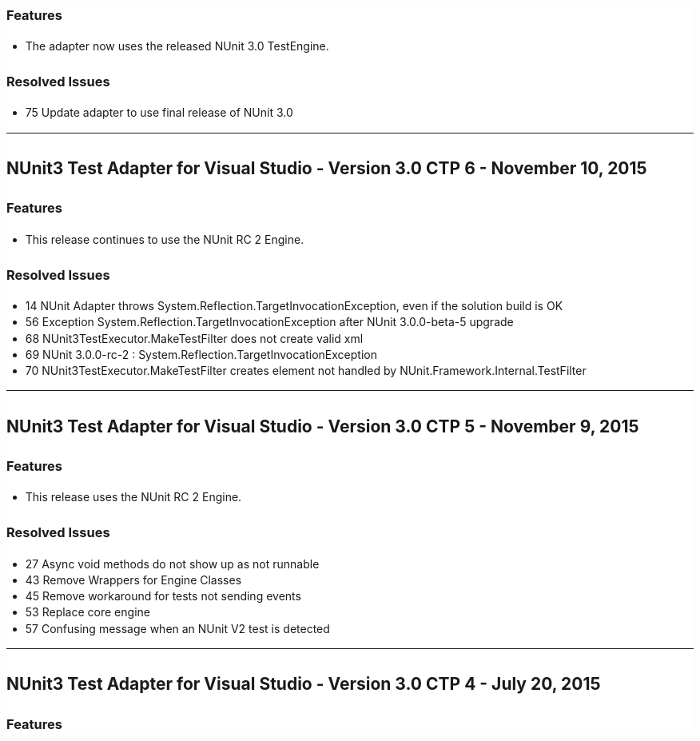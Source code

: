 ### Features

* The adapter now uses the released NUnit 3.0 TestEngine.

### Resolved Issues

* 75 Update adapter to use final release of NUnit 3.0

-----

## NUnit3 Test Adapter for Visual Studio - Version 3.0 CTP 6 - November 10, 2015

### Features

* This release continues to use the NUnit RC 2 Engine.

### Resolved Issues

* 14 NUnit Adapter throws System.Reflection.TargetInvocationException, even if the solution build is OK
* 56 Exception System.Reflection.TargetInvocationException after NUnit 3.0.0-beta-5 upgrade
* 68 NUnit3TestExecutor.MakeTestFilter does not create valid xml
* 69 NUnit 3.0.0-rc-2 : System.Reflection.TargetInvocationException
* 70 NUnit3TestExecutor.MakeTestFilter creates element not handled by NUnit.Framework.Internal.TestFilter

-----

## NUnit3 Test Adapter for Visual Studio - Version 3.0 CTP 5 - November 9, 2015

### Features

* This release uses the NUnit RC 2 Engine.

### Resolved Issues

* 27 Async void methods do not show up as not runnable
* 43 Remove Wrappers for Engine Classes
* 45 Remove workaround for tests not sending events
* 53 Replace core engine
* 57 Confusing message when an NUnit V2 test is detected

-----

## NUnit3 Test Adapter for Visual Studio - Version 3.0 CTP 4 - July 20, 2015

### Features
